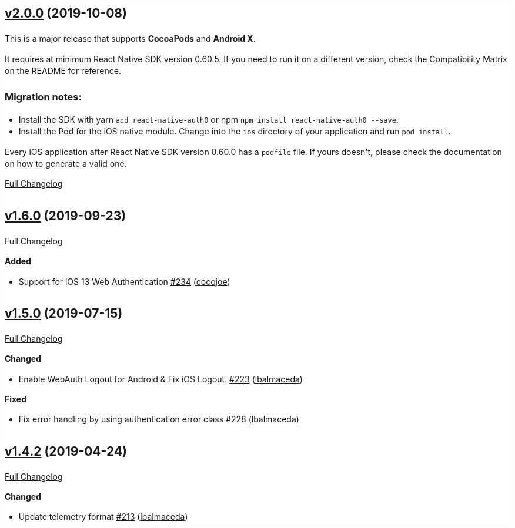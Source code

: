 ## [v2.0.0](https://github.com/auth0/react-native-auth0/tree/v2.0.0) (2019-10-08)

This is a major release that supports **CocoaPods** and **Android X**.

It requires at minimum React Native SDK version 0.60.5. If you need to run it on a different version, check the Compatibility Matrix on the README for reference.

### Migration notes:

- Install the SDK with yarn `add react-native-auth0` or npm `npm install react-native-auth0 --save`.
- Install the Pod for the iOS native module. Change into the `ios` directory of your application and run `pod install`.

Every iOS application after React Native SDK version 0.60.0 has a `podfile` file. If yours doesn't, please check the [documentation](https://facebook.github.io/react-native/docs/integration-with-existing-apps) on how to generate a valid one.

[Full Changelog](https://github.com/auth0/react-native-auth0/compare/v1.6.0...v2.0.0)

## [v1.6.0](https://github.com/auth0/react-native-auth0/tree/v1.6.0) (2019-09-23)

[Full Changelog](https://github.com/auth0/react-native-auth0/compare/v1.5.0...v1.6.0)

**Added**

- Support for iOS 13 Web Authentication [\#234](https://github.com/auth0/react-native-auth0/pull/234) ([cocojoe](https://github.com/cocojoe))

## [v1.5.0](https://github.com/auth0/react-native-auth0/tree/v1.5.0) (2019-07-15)

[Full Changelog](https://github.com/auth0/react-native-auth0/compare/v1.4.2...v1.5.0)

**Changed**

- Enable WebAuth Logout for Android & Fix iOS Logout. [\#223](https://github.com/auth0/react-native-auth0/pull/223) ([lbalmaceda](https://github.com/lbalmaceda))

**Fixed**

- Fix error handling by using authentication error class [\#228](https://github.com/auth0/react-native-auth0/pull/228) ([lbalmaceda](https://github.com/lbalmaceda))

## [v1.4.2](https://github.com/auth0/react-native-auth0/tree/v1.4.2) (2019-04-24)

[Full Changelog](https://github.com/auth0/react-native-auth0/compare/v1.4.2...v1.4.2)

**Changed**

- Update telemetry format [\#213](https://github.com/auth0/react-native-auth0/pull/213) ([lbalmaceda](https://github.com/lbalmaceda))
